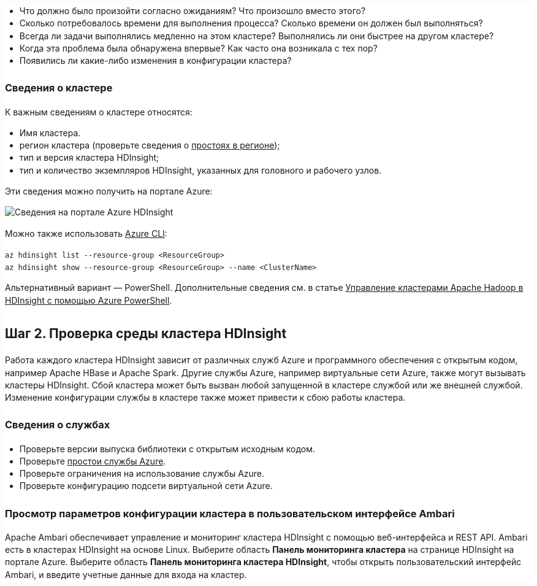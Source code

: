* Что должно было произойти согласно ожиданиям? Что произошло вместо этого?
* Сколько потребовалось времени для выполнения процесса? Сколько времени он должен был выполняться?
* Всегда ли задачи выполнялись медленно на этом кластере? Выполнялись ли они быстрее на другом кластере?
* Когда эта проблема была обнаружена впервые? Как часто она возникала с тех пор?
* Появились ли какие-либо изменения в конфигурации кластера?

### <a name="cluster-details"></a>Сведения о кластере

К важным сведениям о кластере относятся:

* Имя кластера.
* регион кластера (проверьте сведения о [простоях в регионе](https://azure.microsoft.com/status/));
* тип и версия кластера HDInsight;
* тип и количество экземпляров HDInsight, указанных для головного и рабочего узлов.

Эти сведения можно получить на портале Azure:

![Сведения на портале Azure HDInsight](./media/hdinsight-troubleshoot-failed-cluster/hdi-azure-portal-info.png)

Можно также использовать [Azure CLI](/cli/azure/):

```azurecli
az hdinsight list --resource-group <ResourceGroup>
az hdinsight show --resource-group <ResourceGroup> --name <ClusterName>
```

Альтернативный вариант — PowerShell. Дополнительные сведения см. в статье [Управление кластерами Apache Hadoop в HDInsight с помощью Azure PowerShell](hdinsight-administer-use-powershell.md).

## <a name="step-2-validate-the-hdinsight-cluster-environment"></a>Шаг 2. Проверка среды кластера HDInsight

Работа каждого кластера HDInsight зависит от различных служб Azure и программного обеспечения с открытым кодом, например Apache HBase и Apache Spark. Другие службы Azure, например виртуальные сети Azure, также могут вызывать кластеры HDInsight.  Сбой кластера может быть вызван любой запущенной в кластере службой или же внешней службой.  Изменение конфигурации службы в кластере также может привести к сбою работы кластера.

### <a name="service-details"></a>Сведения о службах

* Проверьте версии выпуска библиотеки с открытым исходным кодом.
* Проверьте [простои службы Azure](https://azure.microsoft.com/status/).  
* Проверьте ограничения на использование службы Azure. 
* Проверьте конфигурацию подсети виртуальной сети Azure.  

### <a name="view-cluster-configuration-settings-with-the-ambari-ui"></a>Просмотр параметров конфигурации кластера в пользовательском интерфейсе Ambari

Apache Ambari обеспечивает управление и мониторинг кластера HDInsight с помощью веб-интерфейса и REST API. Ambari есть в кластерах HDInsight на основе Linux. Выберите область **Панель мониторинга кластера** на странице HDInsight на портале Azure.  Выберите область **Панель мониторинга кластера HDInsight**, чтобы открыть пользовательский интерфейс Ambari, и введите учетные данные для входа на кластер.  
